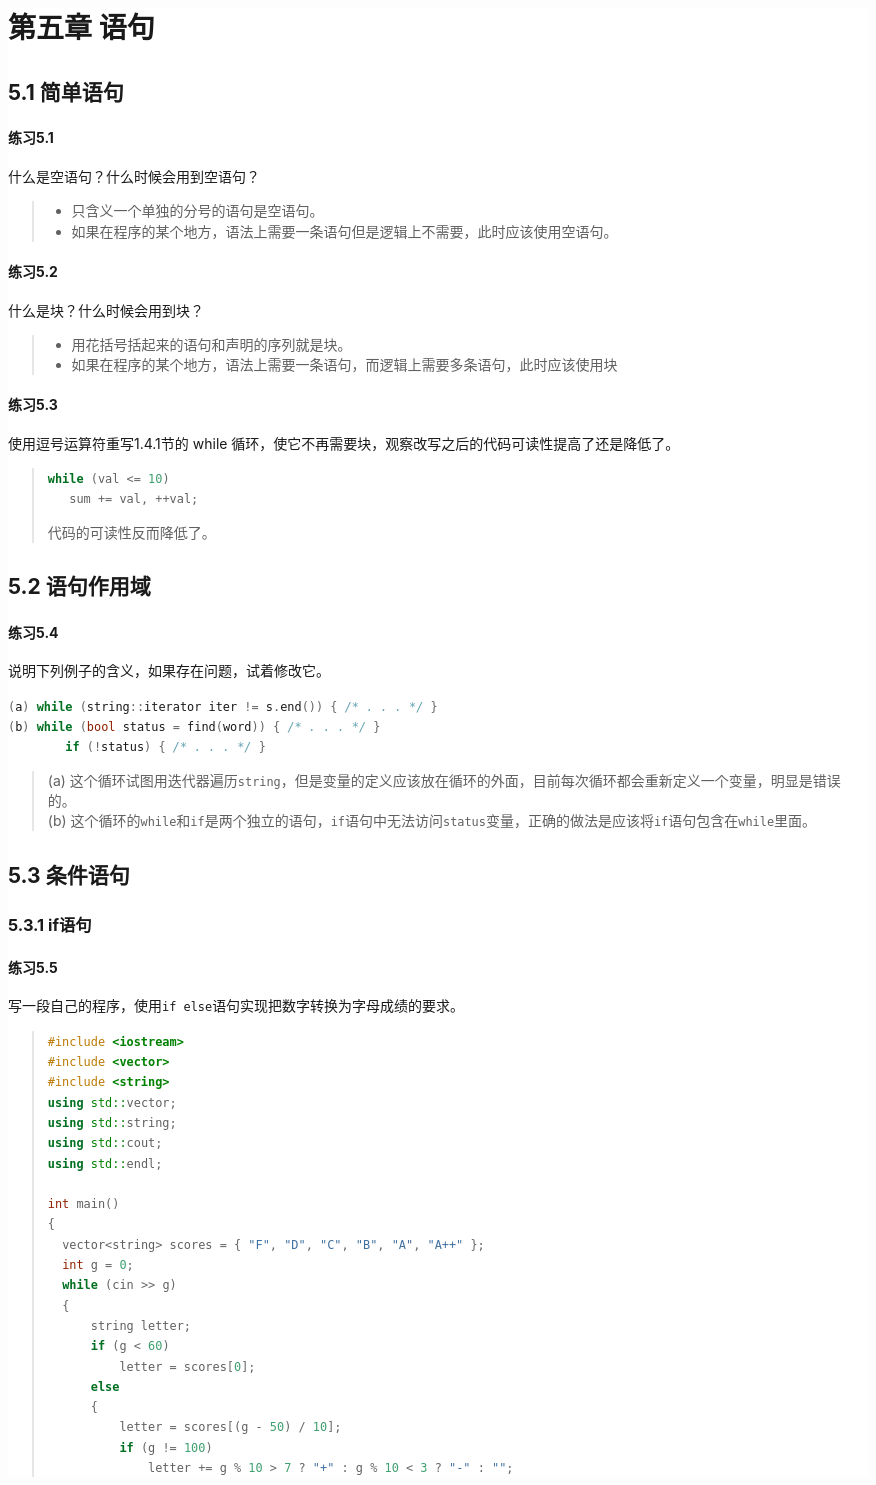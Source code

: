 
# 第五章 语句
## 5.1 简单语句
#### 练习5.1
什么是空语句？什么时候会用到空语句？
> - 只含义一个单独的分号的语句是空语句。  
> - 如果在程序的某个地方，语法上需要一条语句但是逻辑上不需要，此时应该使用空语句。

#### 练习5.2
什么是块？什么时候会用到块？
> - 用花括号括起来的语句和声明的序列就是块。
> - 如果在程序的某个地方，语法上需要一条语句，而逻辑上需要多条语句，此时应该使用块

#### 练习5.3
使用逗号运算符重写1.4.1节的 while 循环，使它不再需要块，观察改写之后的代码可读性提高了还是降低了。
> ```cpp
> while (val <= 10)
>    sum += val, ++val;
> ```
> 代码的可读性反而降低了。

## 5.2 语句作用域
#### 练习5.4
说明下列例子的含义，如果存在问题，试着修改它。
```cpp
(a) while (string::iterator iter != s.end()) { /* . . . */ }
(b) while (bool status = find(word)) { /* . . . */ }
		if (!status) { /* . . . */ }
```
> (a) 这个循环试图用迭代器遍历`string`，但是变量的定义应该放在循环的外面，目前每次循环都会重新定义一个变量，明显是错误的。  
> (b) 这个循环的`while`和`if`是两个独立的语句，`if`语句中无法访问`status`变量，正确的做法是应该将`if`语句包含在`while`里面。

## 5.3 条件语句
### 5.3.1 if语句
#### 练习5.5
写一段自己的程序，使用`if else`语句实现把数字转换为字母成绩的要求。
> ```cpp
> #include <iostream>
> #include <vector>
> #include <string>
> using std::vector; 
> using std::string; 
> using std::cout; 
> using std::endl; 
>
> int main()
> {
>	vector<string> scores = { "F", "D", "C", "B", "A", "A++" };
>	int g = 0;
>	while (cin >> g)
>	{
>		string letter;
>		if (g < 60)
>			letter = scores[0];
>		else
>		{
>			letter = scores[(g - 50) / 10];
>			if (g != 100)
>				letter += g % 10 > 7 ? "+" : g % 10 < 3 ? "-" : "";